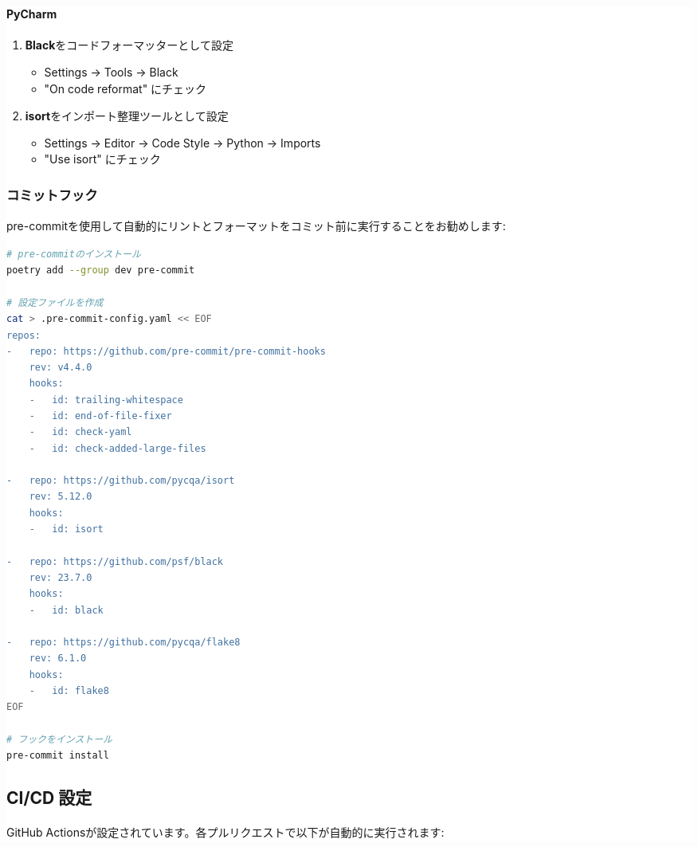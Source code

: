 #### PyCharm

1. **Black**をコードフォーマッターとして設定
   - Settings → Tools → Black
   - "On code reformat" にチェック

2. **isort**をインポート整理ツールとして設定
   - Settings → Editor → Code Style → Python → Imports
   - "Use isort" にチェック

### コミットフック

pre-commitを使用して自動的にリントとフォーマットをコミット前に実行することをお勧めします:

```bash
# pre-commitのインストール
poetry add --group dev pre-commit

# 設定ファイルを作成
cat > .pre-commit-config.yaml << EOF
repos:
-   repo: https://github.com/pre-commit/pre-commit-hooks
    rev: v4.4.0
    hooks:
    -   id: trailing-whitespace
    -   id: end-of-file-fixer
    -   id: check-yaml
    -   id: check-added-large-files

-   repo: https://github.com/pycqa/isort
    rev: 5.12.0
    hooks:
    -   id: isort

-   repo: https://github.com/psf/black
    rev: 23.7.0
    hooks:
    -   id: black

-   repo: https://github.com/pycqa/flake8
    rev: 6.1.0
    hooks:
    -   id: flake8
EOF

# フックをインストール
pre-commit install
```

## CI/CD 設定

GitHub Actionsが設定されています。各プルリクエストで以下が自動的に実行されます:
